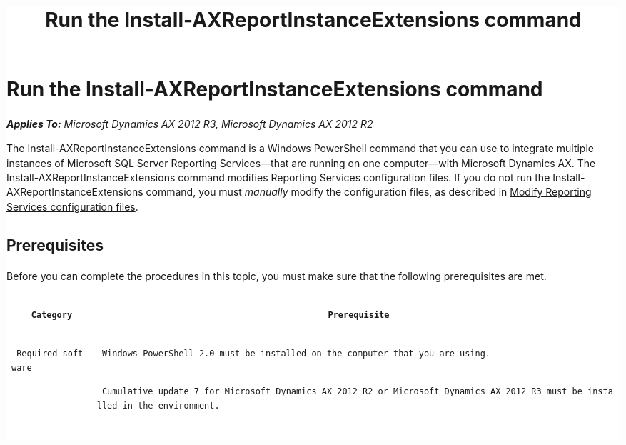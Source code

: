 ﻿---
title: Run the Install-AXReportInstanceExtensions command
TOCTitle: Run the Install-AXReportInstanceExtensions command
ms:assetid: 8d7114ff-43d6-4661-906c-5434837bfb64
ms:mtpsurl: https://technet.microsoft.com/en-us/library/Dn527682(v=AX.60)
ms:contentKeyID: 59626214
ms.date: 06/03/2014
mtps_version: v=AX.60
dev_langs:
- powershell
---

# Run the Install-AXReportInstanceExtensions command 


_**Applies To:** Microsoft Dynamics AX 2012 R3, Microsoft Dynamics AX 2012 R2_

The Install-AXReportInstanceExtensions command is a Windows PowerShell command that you can use to integrate multiple instances of Microsoft SQL Server Reporting Services—that are running on one computer—with Microsoft Dynamics AX. The Install-AXReportInstanceExtensions command modifies Reporting Services configuration files. If you do not run the Install-AXReportInstanceExtensions command, you must *manually* modify the configuration files, as described in [Modify Reporting Services configuration files](modify-reporting-services-configuration-files.md).

## Prerequisites

Before you can complete the procedures in this topic, you must make sure that the following prerequisites are met.

<table xmlns="http://www.w3.org/1999/xhtml">
  <tr>
    <th> <p>
   
	 Category
  </p> </th>
    <th> <p>
   
	 Prerequisite
  </p> </th>
  </tr>
  <tr>
    <td rowspan="2"> <p>
   
	 Required software
  </p> </td>
    <td> <p>
   
	 Windows PowerShell 2.0 must be installed on the computer that you are using.
  </p> </td>
  </tr>
  <tr>
    <td> <p>
   
	 Cumulative update 7 for Microsoft Dynamics AX 2012 R2 or Microsoft Dynamics AX 2012 R3 must be installed in the environment.
  </p> </td>
  </tr>
  <tr>
    <td rowspan="2"> <p>
   